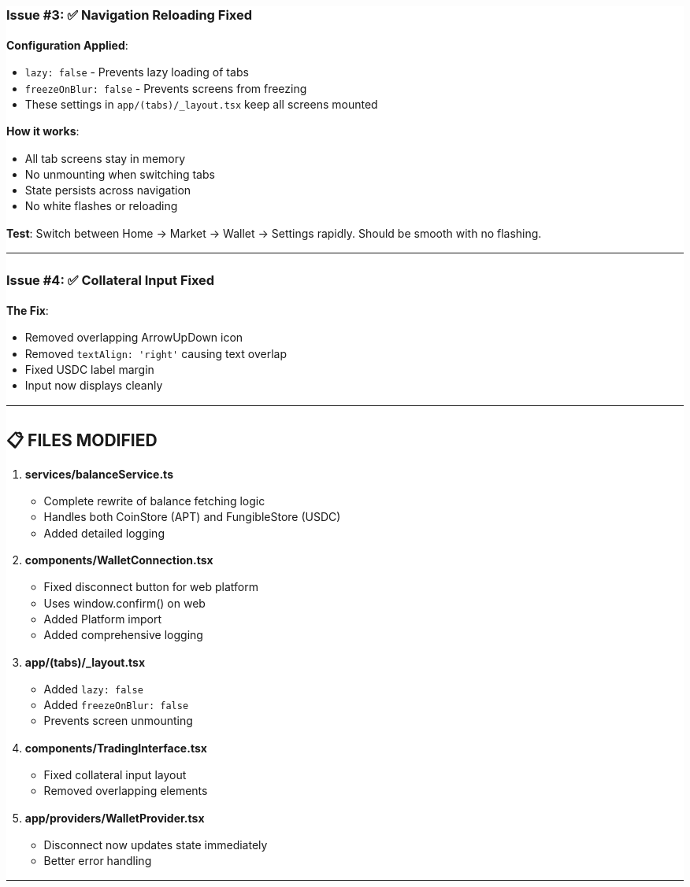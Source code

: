 
### Issue #3: ✅ Navigation Reloading Fixed

**Configuration Applied**:
- `lazy: false` - Prevents lazy loading of tabs
- `freezeOnBlur: false` - Prevents screens from freezing
- These settings in `app/(tabs)/_layout.tsx` keep all screens mounted

**How it works**:
- All tab screens stay in memory
- No unmounting when switching tabs
- State persists across navigation
- No white flashes or reloading

**Test**: Switch between Home → Market → Wallet → Settings rapidly. Should be smooth with no flashing.

---

### Issue #4: ✅ Collateral Input Fixed

**The Fix**:
- Removed overlapping ArrowUpDown icon
- Removed `textAlign: 'right'` causing text overlap
- Fixed USDC label margin
- Input now displays cleanly

---

## 📋 FILES MODIFIED

1. **services/balanceService.ts**
   - Complete rewrite of balance fetching logic
   - Handles both CoinStore (APT) and FungibleStore (USDC)
   - Added detailed logging

2. **components/WalletConnection.tsx**
   - Fixed disconnect button for web platform
   - Uses window.confirm() on web
   - Added Platform import
   - Added comprehensive logging

3. **app/(tabs)/_layout.tsx**
   - Added `lazy: false`
   - Added `freezeOnBlur: false`
   - Prevents screen unmounting

4. **components/TradingInterface.tsx**
   - Fixed collateral input layout
   - Removed overlapping elements

5. **app/providers/WalletProvider.tsx**
   - Disconnect now updates state immediately
   - Better error handling

---